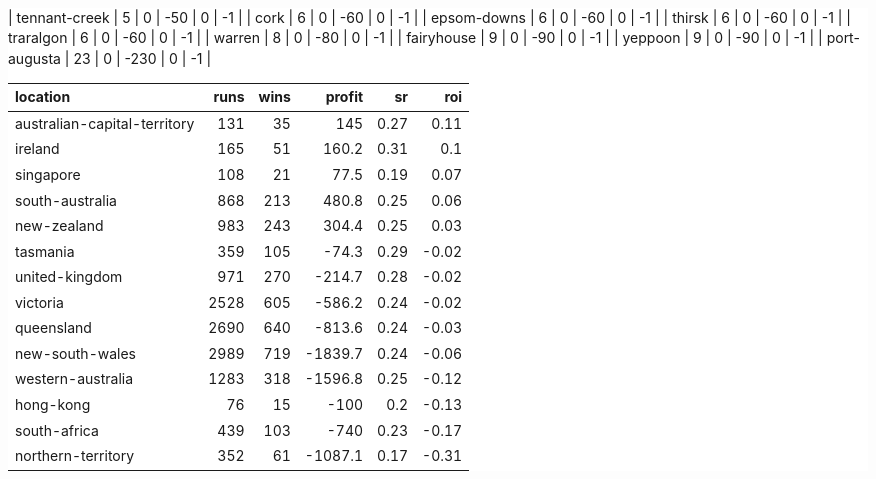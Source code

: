 | tennant-creek              |      5 |      0 |    -50   | 0    | -1    |
| cork                       |      6 |      0 |    -60   | 0    | -1    |
| epsom-downs                |      6 |      0 |    -60   | 0    | -1    |
| thirsk                     |      6 |      0 |    -60   | 0    | -1    |
| traralgon                  |      6 |      0 |    -60   | 0    | -1    |
| warren                     |      8 |      0 |    -80   | 0    | -1    |
| fairyhouse                 |      9 |      0 |    -90   | 0    | -1    |
| yeppoon                    |      9 |      0 |    -90   | 0    | -1    |
| port-augusta               |     23 |      0 |   -230   | 0    | -1    |

| location                     |   runs |   wins |   profit |   sr |   roi |
|:-----------------------------|-------:|-------:|---------:|-----:|------:|
| australian-capital-territory |    131 |     35 |    145   | 0.27 |  0.11 |
| ireland                      |    165 |     51 |    160.2 | 0.31 |  0.1  |
| singapore                    |    108 |     21 |     77.5 | 0.19 |  0.07 |
| south-australia              |    868 |    213 |    480.8 | 0.25 |  0.06 |
| new-zealand                  |    983 |    243 |    304.4 | 0.25 |  0.03 |
| tasmania                     |    359 |    105 |    -74.3 | 0.29 | -0.02 |
| united-kingdom               |    971 |    270 |   -214.7 | 0.28 | -0.02 |
| victoria                     |   2528 |    605 |   -586.2 | 0.24 | -0.02 |
| queensland                   |   2690 |    640 |   -813.6 | 0.24 | -0.03 |
| new-south-wales              |   2989 |    719 |  -1839.7 | 0.24 | -0.06 |
| western-australia            |   1283 |    318 |  -1596.8 | 0.25 | -0.12 |
| hong-kong                    |     76 |     15 |   -100   | 0.2  | -0.13 |
| south-africa                 |    439 |    103 |   -740   | 0.23 | -0.17 |
| northern-territory           |    352 |     61 |  -1087.1 | 0.17 | -0.31 |